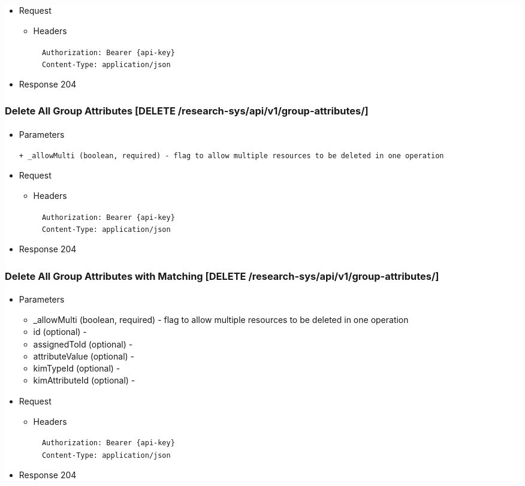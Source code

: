 + Request

    + Headers

            Authorization: Bearer {api-key}
            Content-Type: application/json

+ Response 204

### Delete All Group Attributes [DELETE /research-sys/api/v1/group-attributes/]

+ Parameters

      + _allowMulti (boolean, required) - flag to allow multiple resources to be deleted in one operation

+ Request

    + Headers

            Authorization: Bearer {api-key}
            Content-Type: application/json

+ Response 204

### Delete All Group Attributes with Matching [DELETE /research-sys/api/v1/group-attributes/]

+ Parameters

    + _allowMulti (boolean, required) - flag to allow multiple resources to be deleted in one operation
    + id (optional) - 
    + assignedToId (optional) - 
    + attributeValue (optional) - 
    + kimTypeId (optional) - 
    + kimAttributeId (optional) - 

      
+ Request

    + Headers

            Authorization: Bearer {api-key}
            Content-Type: application/json

+ Response 204
